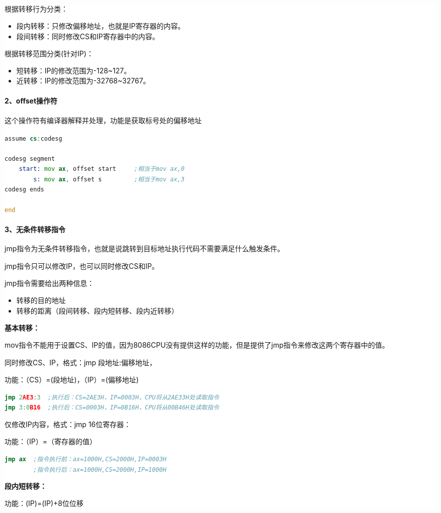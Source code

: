 根据转移行为分类：

- 段内转移：只修改偏移地址，也就是IP寄存器的内容。
- 段间转移：同时修改CS和IP寄存器中的内容。

根据转移范围分类(针对IP)：

- 短转移：IP的修改范围为-128~127。
- 近转移：IP的修改范围为-32768~32767。

#### 2、offset操作符

这个操作符有编译器解释并处理，功能是获取标号处的偏移地址

```asm
assume cs:codesg

codesg segment
	start: mov ax, offset start		;相当于mov ax,0
		s: mov ax, offset s			;相当于mov ax,3
codesg ends

end
```

#### 3、无条件转移指令

jmp指令为无条件转移指令，也就是说跳转到目标地址执行代码不需要满足什么触发条件。

jmp指令只可以修改IP，也可以同时修改CS和IP。

jmp指令需要给出两种信息：

- 转移的目的地址
- 转移的距离（段间转移、段内短转移、段内近转移）

**基本转移：**

mov指令不能用于设置CS、IP的值，因为8086CPU没有提供这样的功能，但是提供了jmp指令来修改这两个寄存器中的值。

同时修改CS、IP，格式：jmp 段地址:偏移地址，

功能：（CS）=(段地址)，（IP）=(偏移地址)

```asm
jmp 2AE3:3	;执行后：CS=2AE3H，IP=0003H，CPU将从2AE33H处读取指令
jmp 3:0B16	;执行后：CS=0003H，IP=0B16H，CPU将从00B46H处读取指令
```

仅修改IP内容，格式：jmp 16位寄存器：

功能：（IP）=（寄存器的值）

```asm
jmp ax	;指令执行前：ax=1000H,CS=2000H,IP=0003H
		;指令执行后：ax=1000H,CS=2000H,IP=1000H
```

**段内短转移：**

功能：(IP)=(IP)+8位位移

